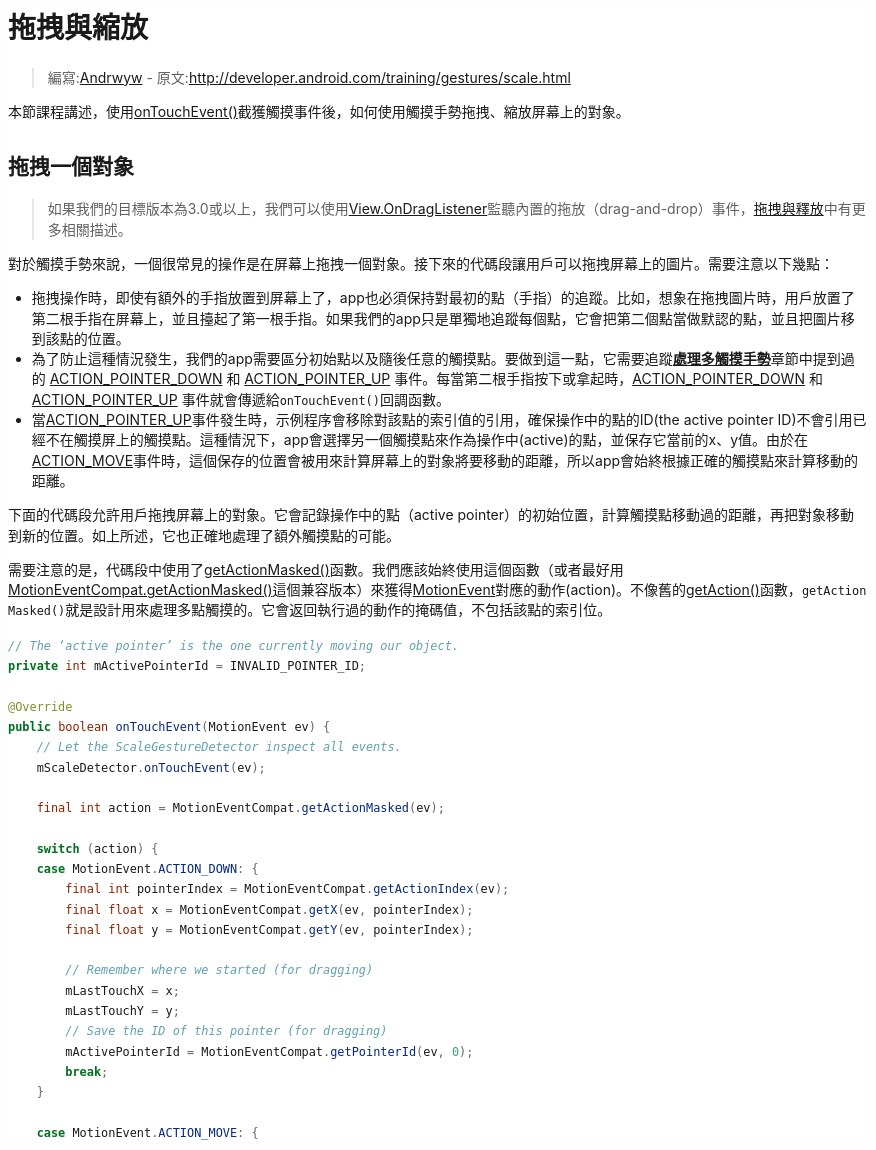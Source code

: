 # 拖拽與縮放

> 編寫:[Andrwyw](https://github.com/Andrwyw) - 原文:<http://developer.android.com/training/gestures/scale.html>

本節課程講述，使用<a href="http://developer.android.com/reference/android/view/View.html#onTouchEvent(android.view.MotionEvent)">onTouchEvent()</a>截獲觸摸事件後，如何使用觸摸手勢拖拽、縮放屏幕上的對象。

## 拖拽一個對象

> 如果我們的目標版本為3.0或以上，我們可以使用[View.OnDragListener](http://developer.android.com/reference/android/view/View.OnDragListener.html)監聽內置的拖放（drag-and-drop）事件，[拖拽與釋放](http://developer.android.com/guide/topics/ui/drag-drop.html)中有更多相關描述。

對於觸摸手勢來說，一個很常見的操作是在屏幕上拖拽一個對象。接下來的代碼段讓用戶可以拖拽屏幕上的圖片。需要注意以下幾點：

- 拖拽操作時，即使有額外的手指放置到屏幕上了，app也必須保持對最初的點（手指）的追蹤。比如，想象在拖拽圖片時，用戶放置了第二根手指在屏幕上，並且擡起了第一根手指。如果我們的app只是單獨地追蹤每個點，它會把第二個點當做默認的點，並且把圖片移到該點的位置。
- 為了防止這種情況發生，我們的app需要區分初始點以及隨後任意的觸摸點。要做到這一點，它需要追蹤[**處理多觸摸手勢**](multi.html)章節中提到過的 [ACTION_POINTER_DOWN](http://developer.android.com/reference/android/view/MotionEvent.html#ACTION_POINTER_DOWN) 和 [ACTION_POINTER_UP](http://developer.android.com/reference/android/view/MotionEvent.html#ACTION_POINTER_UP) 事件。每當第二根手指按下或拿起時，[ACTION_POINTER_DOWN](http://developer.android.com/reference/android/view/MotionEvent.html#ACTION_POINTER_DOWN) 和 [ACTION_POINTER_UP](http://developer.android.com/reference/android/view/MotionEvent.html#ACTION_POINTER_UP) 事件就會傳遞給`onTouchEvent()`回調函數。
- 當[ACTION_POINTER_UP](http://developer.android.com/reference/android/view/MotionEvent.html#ACTION_POINTER_UP)事件發生時，示例程序會移除對該點的索引值的引用，確保操作中的點的ID(the active pointer ID)不會引用已經不在觸摸屏上的觸摸點。這種情況下，app會選擇另一個觸摸點來作為操作中(active)的點，並保存它當前的x、y值。由於在[ACTION_MOVE](http://developer.android.com/reference/android/view/MotionEvent.html#ACTION_MOVE)事件時，這個保存的位置會被用來計算屏幕上的對象將要移動的距離，所以app會始終根據正確的觸摸點來計算移動的距離。

下面的代碼段允許用戶拖拽屏幕上的對象。它會記錄操作中的點（active pointer）的初始位置，計算觸摸點移動過的距離，再把對象移動到新的位置。如上所述，它也正確地處理了額外觸摸點的可能。

需要注意的是，代碼段中使用了<a href="http://developer.android.com/reference/android/view/MotionEvent.html#getActionMasked()">getActionMasked()</a>函數。我們應該始終使用這個函數（或者最好用<a href="http://developer.android.com/reference/android/support/v4/view/MotionEventCompat.html#getActionMasked(android.view.MotionEvent)">MotionEventCompat.getActionMasked()</a>這個兼容版本）來獲得[MotionEvent](http://developer.android.com/reference/android/view/MotionEvent.html)對應的動作(action)。不像舊的<a href="http://developer.android.com/reference/android/view/MotionEvent.html#getAction()">getAction()</a>函數，`getActionMasked()`就是設計用來處理多點觸摸的。它會返回執行過的動作的掩碼值，不包括該點的索引位。

```java
// The ‘active pointer’ is the one currently moving our object.
private int mActivePointerId = INVALID_POINTER_ID;

@Override
public boolean onTouchEvent(MotionEvent ev) {
    // Let the ScaleGestureDetector inspect all events.
    mScaleDetector.onTouchEvent(ev);

    final int action = MotionEventCompat.getActionMasked(ev);

    switch (action) {
    case MotionEvent.ACTION_DOWN: {
        final int pointerIndex = MotionEventCompat.getActionIndex(ev);
        final float x = MotionEventCompat.getX(ev, pointerIndex);
        final float y = MotionEventCompat.getY(ev, pointerIndex);

        // Remember where we started (for dragging)
        mLastTouchX = x;
        mLastTouchY = y;
        // Save the ID of this pointer (for dragging)
        mActivePointerId = MotionEventCompat.getPointerId(ev, 0);
        break;
    }

    case MotionEvent.ACTION_MOVE: {
```